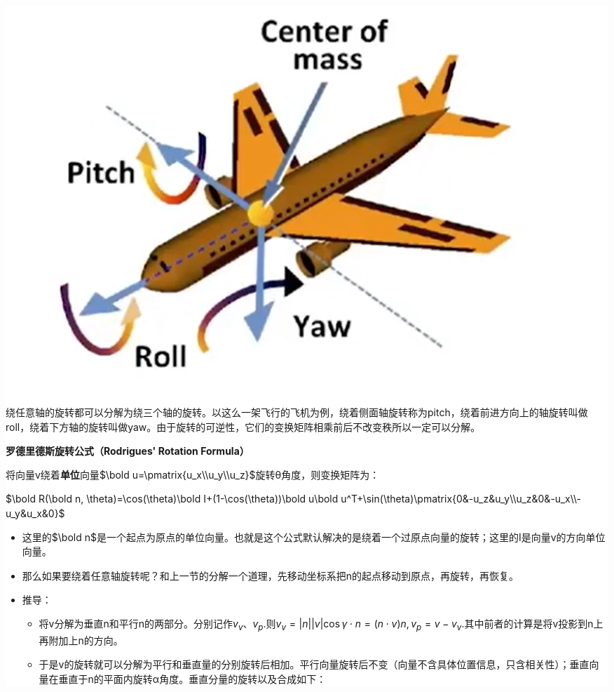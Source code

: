 ![2-7](./images/2-7.png)

绕任意轴的旋转都可以分解为绕三个轴的旋转。以这么一架飞行的飞机为例，绕着侧面轴旋转称为pitch，绕着前进方向上的轴旋转叫做roll，绕着下方轴的旋转叫做yaw。由于旋转的可逆性，它们的变换矩阵相乘前后不改变秩所以一定可以分解。

**罗德里德斯旋转公式（Rodrigues' Rotation Formula）**

将向量v绕着**单位**向量$\bold u=\pmatrix{u_x\\u_y\\u_z}$旋转θ角度，则变换矩阵为：

$\bold R(\bold n, \theta)=\cos(\theta)\bold I+(1-\cos(\theta))\bold u\bold u^T+\sin(\theta)\pmatrix{0&-u_z&u_y\\u_z&0&-u_x\\-u_y&u_x&0}$

- 这里的$\bold n$是一个起点为原点的单位向量。也就是这个公式默认解决的是绕着一个过原点向量的旋转；这里的I是向量v的方向单位向量。

- 那么如果要绕着任意轴旋转呢？和上一节的分解一个道理，先移动坐标系把n的起点移动到原点，再旋转，再恢复。

- 推导：

  - 将v分解为垂直n和平行n的两部分。分别记作$v_v、v_p.$则$v_v=|n||v|\cos\gamma\cdot n=(n\cdot v)n, v_p=v-v_v.$其中前者的计算是将v投影到n上再附加上n的方向。

  - 于是v的旋转就可以分解为平行和垂直量的分别旋转后相加。平行向量旋转后不变（向量不含具体位置信息，只含相关性）；垂直向量在垂直于n的平面内旋转α角度。垂直分量的旋转以及合成如下：
